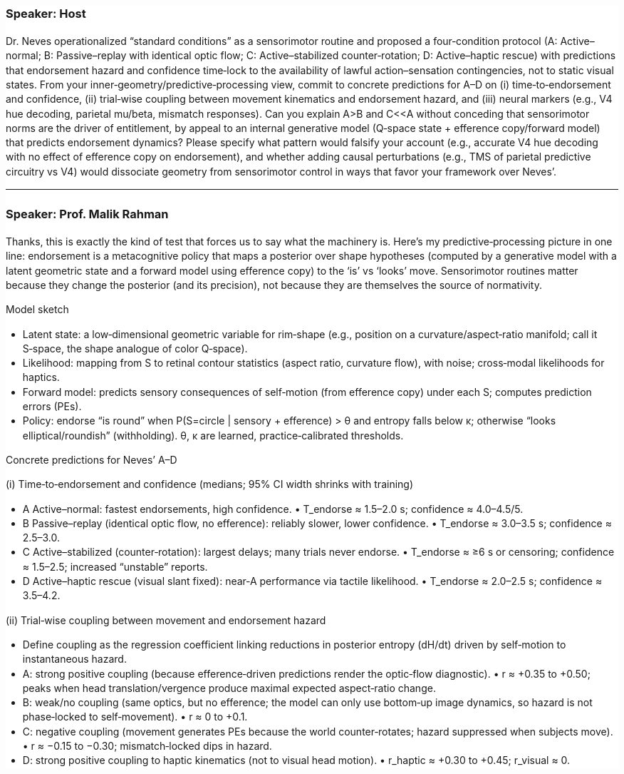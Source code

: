 
### Speaker: Host

Dr. Neves operationalized “standard conditions” as a sensorimotor routine and proposed a four‑condition protocol (A: Active–normal; B: Passive–replay with identical optic flow; C: Active–stabilized counter‑rotation; D: Active–haptic rescue) with predictions that endorsement hazard and confidence time‑lock to the availability of lawful action–sensation contingencies, not to static visual states. From your inner‑geometry/predictive‑processing view, commit to concrete predictions for A–D on (i) time‑to‑endorsement and confidence, (ii) trial‑wise coupling between movement kinematics and endorsement hazard, and (iii) neural markers (e.g., V4 hue decoding, parietal mu/beta, mismatch responses). Can you explain A>B and C<<A without conceding that sensorimotor norms are the driver of entitlement, by appeal to an internal generative model (Q‑space state + efference copy/forward model) that predicts endorsement dynamics? Please specify what pattern would falsify your account (e.g., accurate V4 hue decoding with no effect of efference copy on endorsement), and whether adding causal perturbations (e.g., TMS of parietal predictive circuitry vs V4) would dissociate geometry from sensorimotor control in ways that favor your framework over Neves’.

---

### Speaker: Prof. Malik Rahman

Thanks, this is exactly the kind of test that forces us to say what the machinery is. Here’s my predictive‑processing picture in one line: endorsement is a metacognitive policy that maps a posterior over shape hypotheses (computed by a generative model with a latent geometric state and a forward model using efference copy) to the ‘is’ vs ‘looks’ move. Sensorimotor routines matter because they change the posterior (and its precision), not because they are themselves the source of normativity.

Model sketch
- Latent state: a low‑dimensional geometric variable for rim‑shape (e.g., position on a curvature/aspect‑ratio manifold; call it S‑space, the shape analogue of color Q‑space).
- Likelihood: mapping from S to retinal contour statistics (aspect ratio, curvature flow), with noise; cross‑modal likelihoods for haptics.
- Forward model: predicts sensory consequences of self‑motion (from efference copy) under each S; computes prediction errors (PEs).
- Policy: endorse “is round” when P(S=circle | sensory + efference) > θ and entropy falls below κ; otherwise “looks elliptical/roundish” (withholding). θ, κ are learned, practice‑calibrated thresholds.

Concrete predictions for Neves’ A–D

(i) Time‑to‑endorsement and confidence (medians; 95% CI width shrinks with training)
- A Active–normal: fastest endorsements, high confidence.
  • T_endorse ≈ 1.5–2.0 s; confidence ≈ 4.0–4.5/5.
- B Passive–replay (identical optic flow, no efference): reliably slower, lower confidence.
  • T_endorse ≈ 3.0–3.5 s; confidence ≈ 2.5–3.0.
- C Active–stabilized (counter‑rotation): largest delays; many trials never endorse.
  • T_endorse ≈ ≥6 s or censoring; confidence ≈ 1.5–2.5; increased “unstable” reports.
- D Active–haptic rescue (visual slant fixed): near‑A performance via tactile likelihood.
  • T_endorse ≈ 2.0–2.5 s; confidence ≈ 3.5–4.2.

(ii) Trial‑wise coupling between movement and endorsement hazard
- Define coupling as the regression coefficient linking reductions in posterior entropy (dH/dt) driven by self‑motion to instantaneous hazard.
- A: strong positive coupling (because efference‑driven predictions render the optic‑flow diagnostic).
  • r ≈ +0.35 to +0.50; peaks when head translation/vergence produce maximal expected aspect‑ratio change.
- B: weak/no coupling (same optics, but no efference; the model can only use bottom‑up image dynamics, so hazard is not phase‑locked to self‑movement).
  • r ≈ 0 to +0.1.
- C: negative coupling (movement generates PEs because the world counter‑rotates; hazard suppressed when subjects move).
  • r ≈ −0.15 to −0.30; mismatch‑locked dips in hazard.
- D: strong positive coupling to haptic kinematics (not to visual head motion).
  • r_haptic ≈ +0.30 to +0.45; r_visual ≈ 0.
